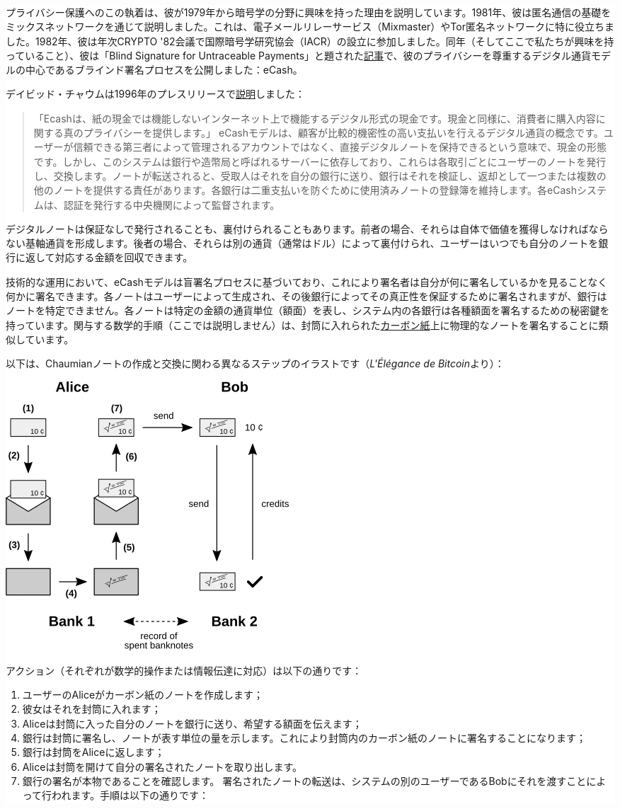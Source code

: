 プライバシー保護へのこの執着は、彼が1979年から暗号学の分野に興味を持った理由を説明しています。1981年、彼は匿名通信の基礎をミックスネットワークを通じて説明しました。これは、電子メールリレーサービス（Mixmaster）やTor匿名ネットワークに特に役立ちました。1982年、彼は年次CRYPTO '82会議で国際暗号学研究協会（IACR）の設立に参加しました。同年（そしてここで私たちが興味を持っていること）、彼は「Blind Signature for Untraceable Payments」と題された[記事](https://sceweb.sce.uhcl.edu/yang/teaching/csci5234WebSecurityFall2011/Chaum-blind-signatures.PDF)で、彼のプライバシーを尊重するデジタル通貨モデルの中心であるブラインド署名プロセスを公開しました：eCash。

デイビッド・チャウムは1996年のプレスリリースで[説明](https://chaum.com/wp-content/uploads/2022/01/05-07-96-DigiCash_s-Ecash%E2%84%A2-to-be-Issued-by-Deutsche-Bank.pdf)しました：

> 「Ecashは、紙の現金では機能しないインターネット上で機能するデジタル形式の現金です。現金と同様に、消費者に購入内容に関する真のプライバシーを提供します。」
eCashモデルは、顧客が比較的機密性の高い支払いを行えるデジタル通貨の概念です。ユーザーが信頼できる第三者によって管理されるアカウントではなく、直接デジタルノートを保持できるという意味で、現金の形態です。しかし、このシステムは銀行や造幣局と呼ばれるサーバーに依存しており、これらは各取引ごとにユーザーのノートを発行し、交換します。ノートが転送されると、受取人はそれを自分の銀行に送り、銀行はそれを検証し、返却として一つまたは複数の他のノートを提供する責任があります。各銀行は二重支払いを防ぐために使用済みノートの登録簿を維持します。各eCashシステムは、認証を発行する中央機関によって監督されます。

デジタルノートは保証なしで発行されることも、裏付けられることもあります。前者の場合、それらは自体で価値を獲得しなければならない基軸通貨を形成します。後者の場合、それらは別の通貨（通常はドル）によって裏付けられ、ユーザーはいつでも自分のノートを銀行に返して対応する金額を回収できます。

技術的な運用において、eCashモデルは盲署名プロセスに基づいており、これにより署名者は自分が何に署名しているかを見ることなく何かに署名できます。各ノートはユーザーによって生成され、その後銀行によってその真正性を保証するために署名されますが、銀行はノートを特定できません。各ノートは特定の金額の通貨単位（額面）を表し、システム内の各銀行は各種額面を署名するための秘密鍵を持っています。関与する数学的手順（ここでは説明しません）は、封筒に入れられた[カーボン紙](https://fr.wikipedia.org/wiki/Papier_carbone)上に物理的なノートを署名することに類似しています。

以下は、Chaumianノートの作成と交換に関わる異なるステップのイラストです（*L'Élégance de Bitcoin*より）：

![Chaumianノートの作成と交換](assets/en/05.webp)

アクション（それぞれが数学的操作または情報伝達に対応）は以下の通りです：

1. ユーザーのAliceがカーボン紙のノートを作成します；
2. 彼女はそれを封筒に入れます；
3. Aliceは封筒に入った自分のノートを銀行に送り、希望する額面を伝えます；
4. 銀行は封筒に署名し、ノートが表す単位の量を示します。これにより封筒内のカーボン紙のノートに署名することになります；
5. 銀行は封筒をAliceに返します；
6. Aliceは封筒を開けて自分の署名されたノートを取り出します。
7. 銀行の署名が本物であることを確認します。
署名されたノートの転送は、システムの別のユーザーであるBobにそれを渡すことによって行われます。手順は以下の通りです：
